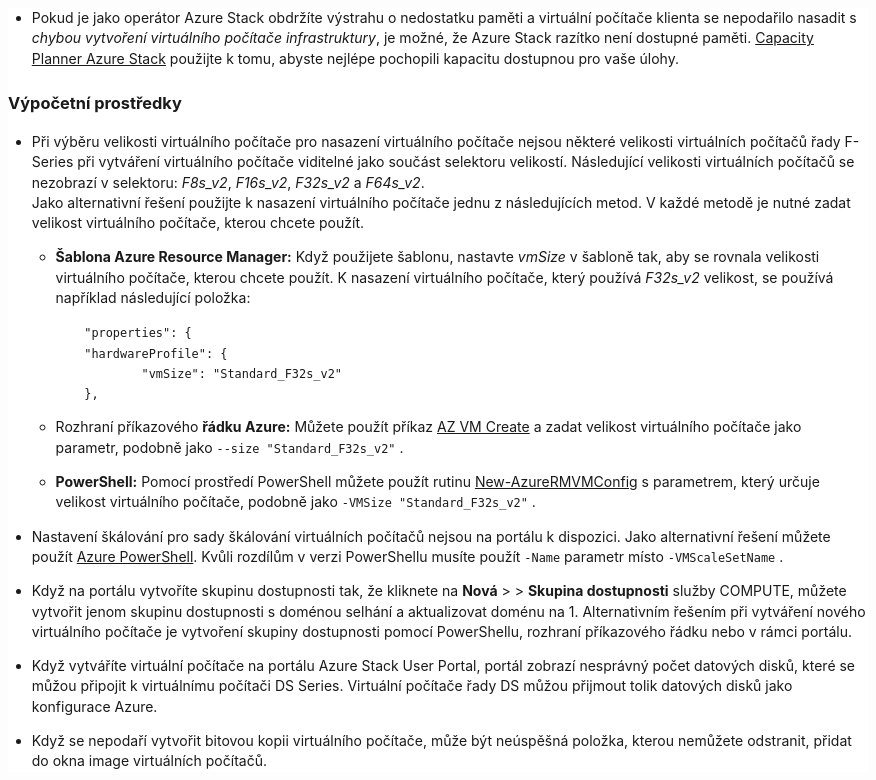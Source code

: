  
- Pokud je jako operátor Azure Stack obdržíte výstrahu o nedostatku paměti a virtuální počítače klienta se nepodařilo nasadit s *chybou vytvoření virtuálního počítače infrastruktury*, je možné, že Azure Stack razítko není dostupné paměti. [Capacity Planner Azure Stack](https://gallery.technet.microsoft.com/Azure-Stack-Capacity-24ccd822) použijte k tomu, abyste nejlépe pochopili kapacitu dostupnou pro vaše úlohy. 


### <a name="compute"></a>Výpočetní prostředky
 
- Při výběru velikosti virtuálního počítače pro nasazení virtuálního počítače nejsou některé velikosti virtuálních počítačů řady F-Series při vytváření virtuálního počítače viditelné jako součást selektoru velikostí. Následující velikosti virtuálních počítačů se nezobrazí v selektoru: *F8s_v2*, *F16s_v2*, *F32s_v2* a *F64s_v2*.  
  Jako alternativní řešení použijte k nasazení virtuálního počítače jednu z následujících metod. V každé metodě je nutné zadat velikost virtuálního počítače, kterou chcete použít.

  - **Šablona Azure Resource Manager:** Když použijete šablonu, nastavte *vmSize* v šabloně tak, aby se rovnala velikosti virtuálního počítače, kterou chcete použít. K nasazení virtuálního počítače, který používá *F32s_v2* velikost, se používá například následující položka:  

    ```
        "properties": {
        "hardwareProfile": {
                "vmSize": "Standard_F32s_v2"
        },
    ```  
  - Rozhraní příkazového **řádku Azure:** Můžete použít příkaz [AZ VM Create](https://docs.microsoft.com/cli/azure/vm?view=azure-cli-latest#az-vm-create&preserve-view=true) a zadat velikost virtuálního počítače jako parametr, podobně jako `--size "Standard_F32s_v2"` .

  - **PowerShell:** Pomocí prostředí PowerShell můžete použít rutinu [New-AzureRMVMConfig](https://docs.microsoft.com/powershell/module/azurerm.compute/new-azurermvmconfig?view=azurermps-6.0.0&preserve-view=true) s parametrem, který určuje velikost virtuálního počítače, podobně jako `-VMSize "Standard_F32s_v2"` .


 
- Nastavení škálování pro sady škálování virtuálních počítačů nejsou na portálu k dispozici. Jako alternativní řešení můžete použít [Azure PowerShell](https://docs.microsoft.com/azure/virtual-machine-scale-sets/virtual-machine-scale-sets-manage-powershell#change-the-capacity-of-a-scale-set). Kvůli rozdílům v verzi PowerShellu musíte použít `-Name` parametr místo `-VMScaleSetName` .

 
- Když na portálu vytvoříte skupinu dostupnosti tak, že kliknete na **Nová**  >    >  **Skupina dostupnosti** služby COMPUTE, můžete vytvořit jenom skupinu dostupnosti s doménou selhání a aktualizovat doménu na 1. Alternativním řešením při vytváření nového virtuálního počítače je vytvoření skupiny dostupnosti pomocí PowerShellu, rozhraní příkazového řádku nebo v rámci portálu.

 
- Když vytváříte virtuální počítače na portálu Azure Stack User Portal, portál zobrazí nesprávný počet datových disků, které se můžou připojit k virtuálnímu počítači DS Series. Virtuální počítače řady DS můžou přijmout tolik datových disků jako konfigurace Azure.

 
- Když se nepodaří vytvořit bitovou kopii virtuálního počítače, může být neúspěšná položka, kterou nemůžete odstranit, přidat do okna image virtuálních počítačů.
